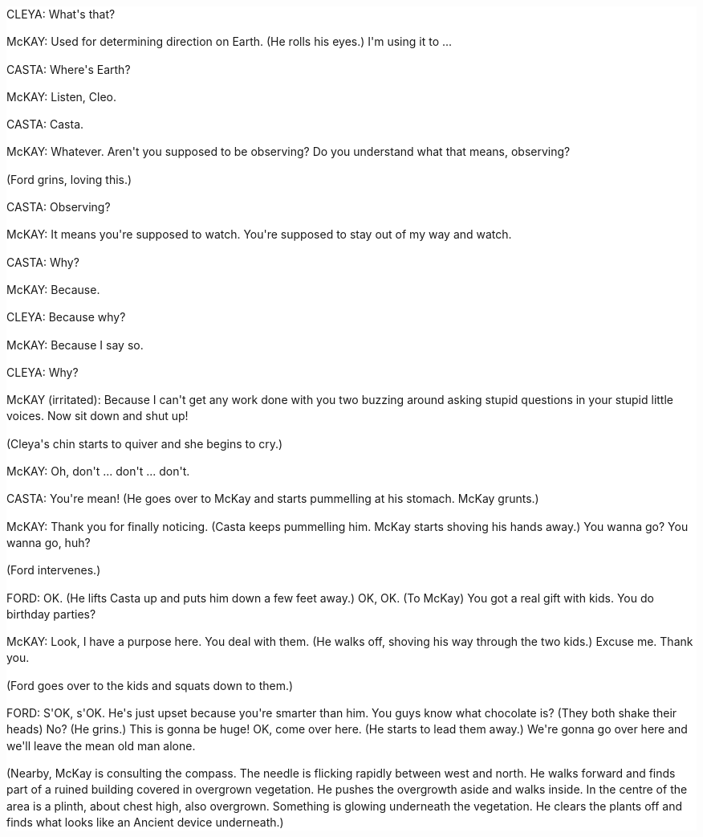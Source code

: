 CLEYA: What's that?  
  
McKAY: Used for determining direction on Earth. (He rolls his eyes.) I'm using
it to ...  
  
CASTA: Where's Earth?  
  
McKAY: Listen, Cleo.  
  
CASTA: Casta.  
  
McKAY: Whatever. Aren't you supposed to be observing? Do you understand what
that means, observing?  
  
(Ford grins, loving this.)  
  
CASTA: Observing?  
  
McKAY: It means you're supposed to watch. You're supposed to stay out of my
way and watch.  
  
CASTA: Why?  
  
McKAY: Because.  
  
CLEYA: Because why?  
  
McKAY: Because I say so.  
  
CLEYA: Why?  
  
McKAY (irritated): Because I can't get any work done with you two buzzing
around asking stupid questions in your stupid little voices. Now sit down and
shut up!  
  
(Cleya's chin starts to quiver and she begins to cry.)  
  
McKAY: Oh, don't ... don't ... don't.  
  
CASTA: You're mean! (He goes over to McKay and starts pummelling at his
stomach. McKay grunts.)  
  
McKAY: Thank you for finally noticing. (Casta keeps pummelling him. McKay
starts shoving his hands away.) You wanna go? You wanna go, huh?  
  
(Ford intervenes.)  
  
FORD: OK. (He lifts Casta up and puts him down a few feet away.) OK, OK. (To
McKay) You got a real gift with kids. You do birthday parties?  
  
McKAY: Look, I have a purpose here. You deal with them. (He walks off, shoving
his way through the two kids.) Excuse me. Thank you.  
  
(Ford goes over to the kids and squats down to them.)  
  
FORD: S'OK, s'OK. He's just upset because you're smarter than him. You guys
know what chocolate is? (They both shake their heads) No? (He grins.) This is
gonna be huge! OK, come over here. (He starts to lead them away.) We're gonna
go over here and we'll leave the mean old man alone.  
  
(Nearby, McKay is consulting the compass. The needle is flicking rapidly
between west and north. He walks forward and finds part of a ruined building
covered in overgrown vegetation. He pushes the overgrowth aside and walks
inside. In the centre of the area is a plinth, about chest high, also
overgrown. Something is glowing underneath the vegetation. He clears the
plants off and finds what looks like an Ancient device underneath.)  
  